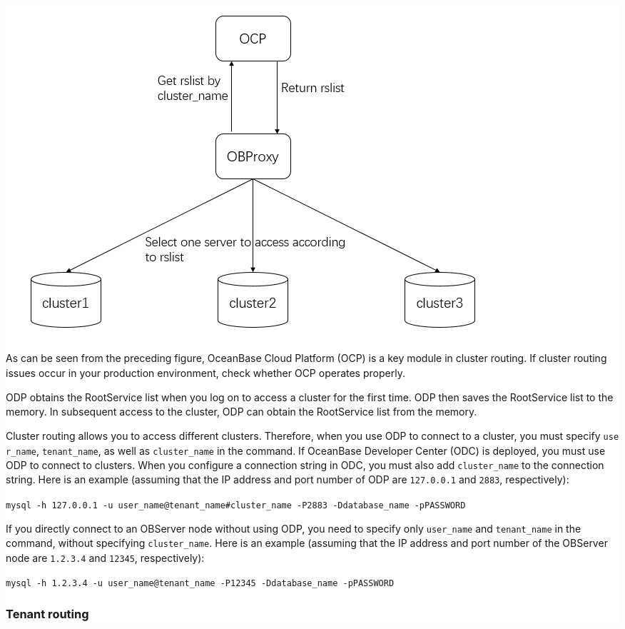 ![Cluster routing procedure](/img/user_manual/quick_starts_and_hands_on_practices_in_english/chapter_07_diagnosis_and_tuning/02_odp_sql_route/006.png)


As can be seen from the preceding figure, OceanBase Cloud Platform (OCP) is a key module in cluster routing. If cluster routing issues occur in your production environment, check whether OCP operates properly.

ODP obtains the RootService list when you log on to access a cluster for the first time. ODP then saves the RootService list to the memory. In subsequent access to the cluster, ODP can obtain the RootService list from the memory.

Cluster routing allows you to access different clusters. Therefore, when you use ODP to connect to a cluster, you must specify `user_name`, `tenant_name`, as well as `cluster_name` in the command. If OceanBase Developer Center (ODC) is deployed, you must use ODP to connect to clusters. When you configure a connection string in ODC, you must also add `cluster_name` to the connection string. Here is an example (assuming that the IP address and port number of ODP are `127.0.0.1` and `2883`, respectively):

```shell
mysql -h 127.0.0.1 -u user_name@tenant_name#cluster_name -P2883 -Ddatabase_name -pPASSWORD
```

If you directly connect to an OBServer node without using ODP, you need to specify only `user_name` and `tenant_name` in the command, without specifying `cluster_name`. Here is an example (assuming that the IP address and port number of the OBServer node are `1.2.3.4` and `12345`, respectively):

```shell
mysql -h 1.2.3.4 -u user_name@tenant_name -P12345 -Ddatabase_name -pPASSWORD
```

### Tenant routing
